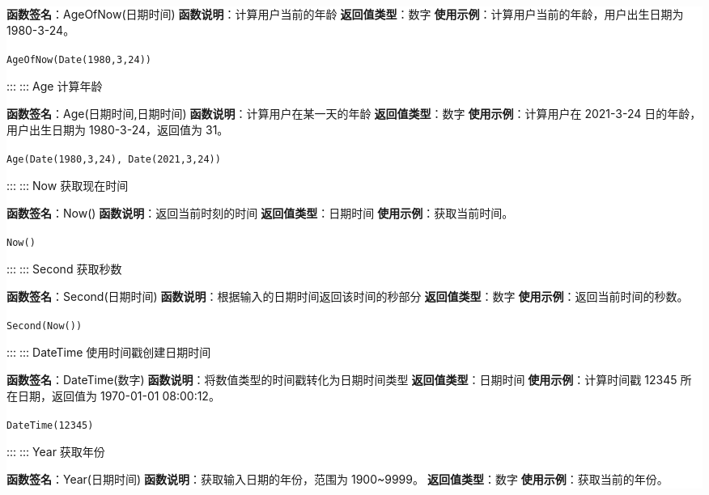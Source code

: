 **函数签名**：AgeOfNow(日期时间)
**函数说明**：计算用户当前的年龄
**返回值类型**：数字
**使用示例**：计算用户当前的年龄，用户出生日期为 1980-3-24。

```
AgeOfNow(Date(1980,3,24))
```
:::
::: Age 计算年龄

**函数签名**：Age(日期时间,日期时间)
**函数说明**：计算用户在某一天的年龄
**返回值类型**：数字
**使用示例**：计算用户在 2021-3-24 日的年龄，用户出生日期为 1980-3-24，返回值为 31。

```
Age(Date(1980,3,24), Date(2021,3,24))
```
:::
::: Now 获取现在时间

**函数签名**：Now()
**函数说明**：返回当前时刻的时间
**返回值类型**：日期时间
**使用示例**：获取当前时间。

```
Now()
```
:::
::: Second 获取秒数

**函数签名**：Second(日期时间)
**函数说明**：根据输入的日期时间返回该时间的秒部分
**返回值类型**：数字
**使用示例**：返回当前时间的秒数。

```
Second(Now())
```
:::
::: DateTime 使用时间戳创建日期时间

**函数签名**：DateTime(数字)
**函数说明**：将数值类型的时间戳转化为日期时间类型
**返回值类型**：日期时间
**使用示例**：计算时间戳 12345 所在日期，返回值为 1970-01-01 08:00:12。

```
DateTime(12345)
```
:::
::: Year 获取年份

**函数签名**：Year(日期时间)
**函数说明**：获取输入日期的年份，范围为 1900~9999。
**返回值类型**：数字
**使用示例**：获取当前的年份。
